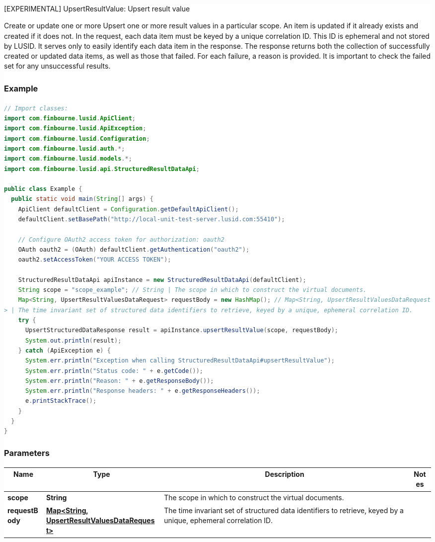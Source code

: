[EXPERIMENTAL] UpsertResultValue: Upsert result value

Create or update one or more Upsert one or more result values in a particular scope. An item is updated if it already exists  and created if it does not.                In the request, each data item must be keyed by a unique correlation ID. This ID is ephemeral and not stored by LUSID.  It serves only to easily identify each data item in the response.                The response returns both the collection of successfully created or updated data items, as well as those that failed.  For each failure, a reason is provided.                It is important to check the failed set for any unsuccessful results.

### Example
```java
// Import classes:
import com.finbourne.lusid.ApiClient;
import com.finbourne.lusid.ApiException;
import com.finbourne.lusid.Configuration;
import com.finbourne.lusid.auth.*;
import com.finbourne.lusid.models.*;
import com.finbourne.lusid.api.StructuredResultDataApi;

public class Example {
  public static void main(String[] args) {
    ApiClient defaultClient = Configuration.getDefaultApiClient();
    defaultClient.setBasePath("http://local-unit-test-server.lusid.com:55410");
    
    // Configure OAuth2 access token for authorization: oauth2
    OAuth oauth2 = (OAuth) defaultClient.getAuthentication("oauth2");
    oauth2.setAccessToken("YOUR ACCESS TOKEN");

    StructuredResultDataApi apiInstance = new StructuredResultDataApi(defaultClient);
    String scope = "scope_example"; // String | The scope in which to construct the virtual documents.
    Map<String, UpsertResultValuesDataRequest> requestBody = new HashMap(); // Map<String, UpsertResultValuesDataRequest> | The time invariant set of structured data identifiers to retrieve, keyed by a unique, ephemeral correlation ID.
    try {
      UpsertStructuredDataResponse result = apiInstance.upsertResultValue(scope, requestBody);
      System.out.println(result);
    } catch (ApiException e) {
      System.err.println("Exception when calling StructuredResultDataApi#upsertResultValue");
      System.err.println("Status code: " + e.getCode());
      System.err.println("Reason: " + e.getResponseBody());
      System.err.println("Response headers: " + e.getResponseHeaders());
      e.printStackTrace();
    }
  }
}
```

### Parameters

Name | Type | Description  | Notes
------------- | ------------- | ------------- | -------------
 **scope** | **String**| The scope in which to construct the virtual documents. |
 **requestBody** | [**Map&lt;String, UpsertResultValuesDataRequest&gt;**](UpsertResultValuesDataRequest.md)| The time invariant set of structured data identifiers to retrieve, keyed by a unique, ephemeral correlation ID. |
